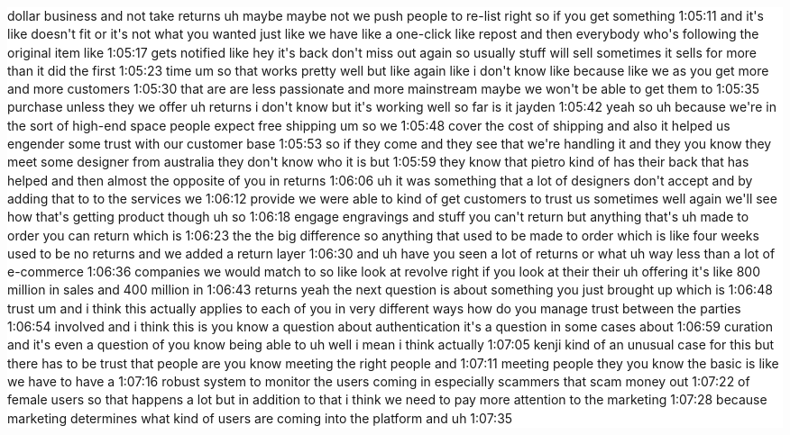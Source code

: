 dollar business and not take returns uh maybe maybe not we push people to re-list right so if you get something
1:05:11
and it's like doesn't fit or it's not what you wanted just like we have like a one-click like repost and then everybody who's following the original item like
1:05:17
gets notified like hey it's back don't miss out again so usually stuff will sell sometimes it sells for more than it did the first
1:05:23
time um so that works pretty well but like again like i don't know like because like we as you get more and more customers
1:05:30
that are are less passionate and more mainstream maybe we won't be able to get them to
1:05:35
purchase unless they we offer uh returns i don't know but it's working well so far is it jayden
1:05:42
yeah so uh because we're in the sort of high-end space people expect free shipping um so we
1:05:48
cover the cost of shipping and also it helped us engender some trust with our customer base
1:05:53
so if they come and they see that we're handling it and they you know they meet some designer from australia they don't know who it is but
1:05:59
they know that pietro kind of has their back that has helped and then almost the opposite of you in returns
1:06:06
uh it was something that a lot of designers don't accept and by adding that to to the services we
1:06:12
provide we were able to kind of get customers to trust us sometimes well again we'll see how that's getting product though uh so
1:06:18
engage engravings and stuff you can't return but anything that's uh made to order you can return which is
1:06:23
the the big difference so anything that used to be made to order which is like four weeks used to be no returns and we added a return layer
1:06:30
and uh have you seen a lot of returns or what uh way less than a lot of e-commerce
1:06:36
companies we would match to so like look at revolve right if you look at their their uh offering it's like 800 million in sales and 400 million in
1:06:43
returns yeah the next question is about something you just brought up which is
1:06:48
trust um and i think this actually applies to each of you in very different ways how do you manage trust between the parties
1:06:54
involved and i think this is you know a question about authentication it's a question in some cases about
1:06:59
curation and it's even a question of you know being able to uh well i mean i think actually
1:07:05
kenji kind of an unusual case for this but there has to be trust that people are you know meeting the right people and
1:07:11
meeting people they you know the basic is like we have to have a
1:07:16
robust system to monitor the users coming in especially scammers that scam money out
1:07:22
of female users so that happens a lot but in addition to that i think we need to pay more attention to the marketing
1:07:28
because marketing determines what kind of users are coming into the platform and uh
1:07:35